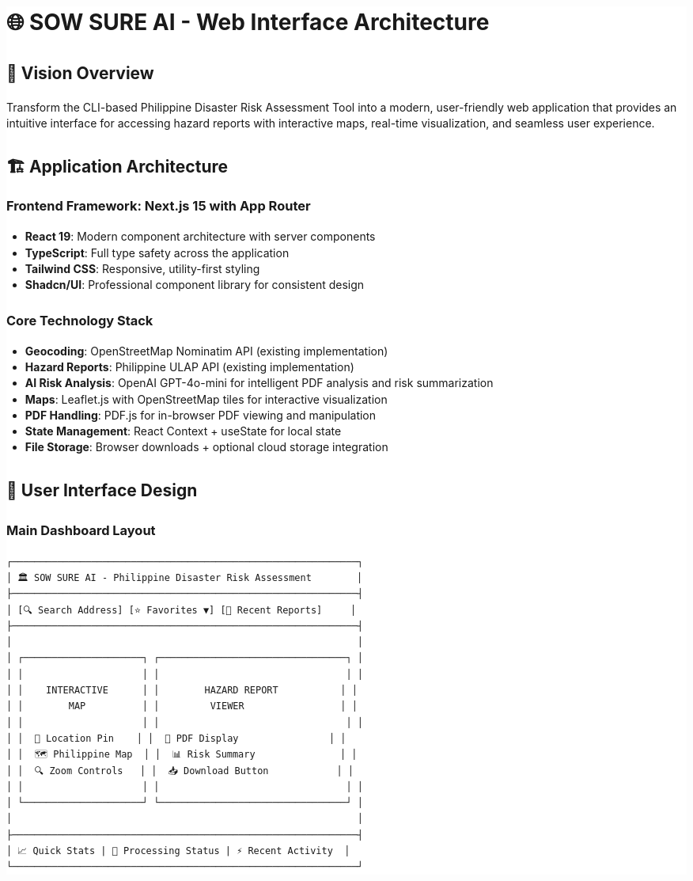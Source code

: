 # 🌐 SOW SURE AI - Web Interface Architecture

## 🎯 Vision Overview

Transform the CLI-based Philippine Disaster Risk Assessment Tool into a modern, user-friendly web application that provides an intuitive interface for accessing hazard reports with interactive maps, real-time visualization, and seamless user experience.

## 🏗️ Application Architecture

### **Frontend Framework: Next.js 15 with App Router**
- **React 19**: Modern component architecture with server components
- **TypeScript**: Full type safety across the application
- **Tailwind CSS**: Responsive, utility-first styling
- **Shadcn/UI**: Professional component library for consistent design

### **Core Technology Stack**
- **Geocoding**: OpenStreetMap Nominatim API (existing implementation)
- **Hazard Reports**: Philippine ULAP API (existing implementation) 
- **AI Risk Analysis**: OpenAI GPT-4o-mini for intelligent PDF analysis and risk summarization
- **Maps**: Leaflet.js with OpenStreetMap tiles for interactive visualization
- **PDF Handling**: PDF.js for in-browser PDF viewing and manipulation
- **State Management**: React Context + useState for local state
- **File Storage**: Browser downloads + optional cloud storage integration

## 🎨 User Interface Design

### **Main Dashboard Layout**
```
┌─────────────────────────────────────────────────────────────┐
│ 🏛️ SOW SURE AI - Philippine Disaster Risk Assessment        │
├─────────────────────────────────────────────────────────────┤
│ [🔍 Search Address] [⭐ Favorites ▼] [📁 Recent Reports]     │
├─────────────────────────────────────────────────────────────┤
│                                                             │
│ ┌─────────────────────┐ ┌─────────────────────────────────┐ │
│ │                     │ │                                 │ │
│ │    INTERACTIVE      │ │        HAZARD REPORT           │ │
│ │        MAP          │ │         VIEWER                 │ │
│ │                     │ │                                 │ │
│ │  📍 Location Pin    │ │  📄 PDF Display                │ │
│ │  🗺️ Philippine Map  │ │  📊 Risk Summary               │ │
│ │  🔍 Zoom Controls   │ │  📥 Download Button            │ │
│ │                     │ │                                 │ │
│ └─────────────────────┘ └─────────────────────────────────┘ │
│                                                             │
├─────────────────────────────────────────────────────────────┤
│ 📈 Quick Stats | 🔄 Processing Status | ⚡ Recent Activity  │
└─────────────────────────────────────────────────────────────┘
```
